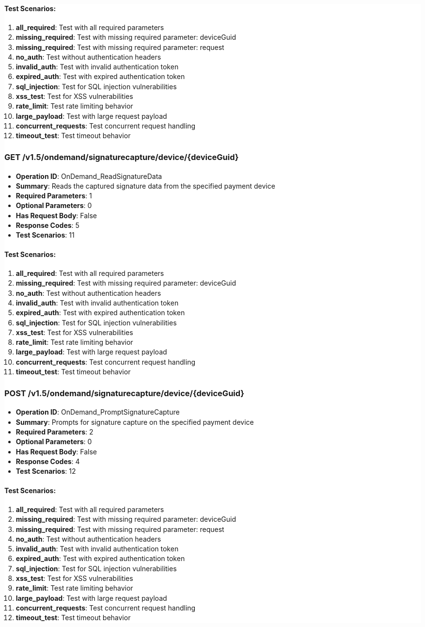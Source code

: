 #### Test Scenarios:
1. **all_required**: Test with all required parameters
2. **missing_required**: Test with missing required parameter: deviceGuid
3. **missing_required**: Test with missing required parameter: request
4. **no_auth**: Test without authentication headers
5. **invalid_auth**: Test with invalid authentication token
6. **expired_auth**: Test with expired authentication token
7. **sql_injection**: Test for SQL injection vulnerabilities
8. **xss_test**: Test for XSS vulnerabilities
9. **rate_limit**: Test rate limiting behavior
10. **large_payload**: Test with large request payload
11. **concurrent_requests**: Test concurrent request handling
12. **timeout_test**: Test timeout behavior

### GET /v1.5/ondemand/signaturecapture/device/{deviceGuid}
- **Operation ID**: OnDemand_ReadSignatureData
- **Summary**: Reads the captured signature data from the specified payment device
- **Required Parameters**: 1
- **Optional Parameters**: 0
- **Has Request Body**: False
- **Response Codes**: 5
- **Test Scenarios**: 11

#### Test Scenarios:
1. **all_required**: Test with all required parameters
2. **missing_required**: Test with missing required parameter: deviceGuid
3. **no_auth**: Test without authentication headers
4. **invalid_auth**: Test with invalid authentication token
5. **expired_auth**: Test with expired authentication token
6. **sql_injection**: Test for SQL injection vulnerabilities
7. **xss_test**: Test for XSS vulnerabilities
8. **rate_limit**: Test rate limiting behavior
9. **large_payload**: Test with large request payload
10. **concurrent_requests**: Test concurrent request handling
11. **timeout_test**: Test timeout behavior

### POST /v1.5/ondemand/signaturecapture/device/{deviceGuid}
- **Operation ID**: OnDemand_PromptSignatureCapture
- **Summary**: Prompts for signature capture on the specified payment device
- **Required Parameters**: 2
- **Optional Parameters**: 0
- **Has Request Body**: False
- **Response Codes**: 4
- **Test Scenarios**: 12

#### Test Scenarios:
1. **all_required**: Test with all required parameters
2. **missing_required**: Test with missing required parameter: deviceGuid
3. **missing_required**: Test with missing required parameter: request
4. **no_auth**: Test without authentication headers
5. **invalid_auth**: Test with invalid authentication token
6. **expired_auth**: Test with expired authentication token
7. **sql_injection**: Test for SQL injection vulnerabilities
8. **xss_test**: Test for XSS vulnerabilities
9. **rate_limit**: Test rate limiting behavior
10. **large_payload**: Test with large request payload
11. **concurrent_requests**: Test concurrent request handling
12. **timeout_test**: Test timeout behavior
